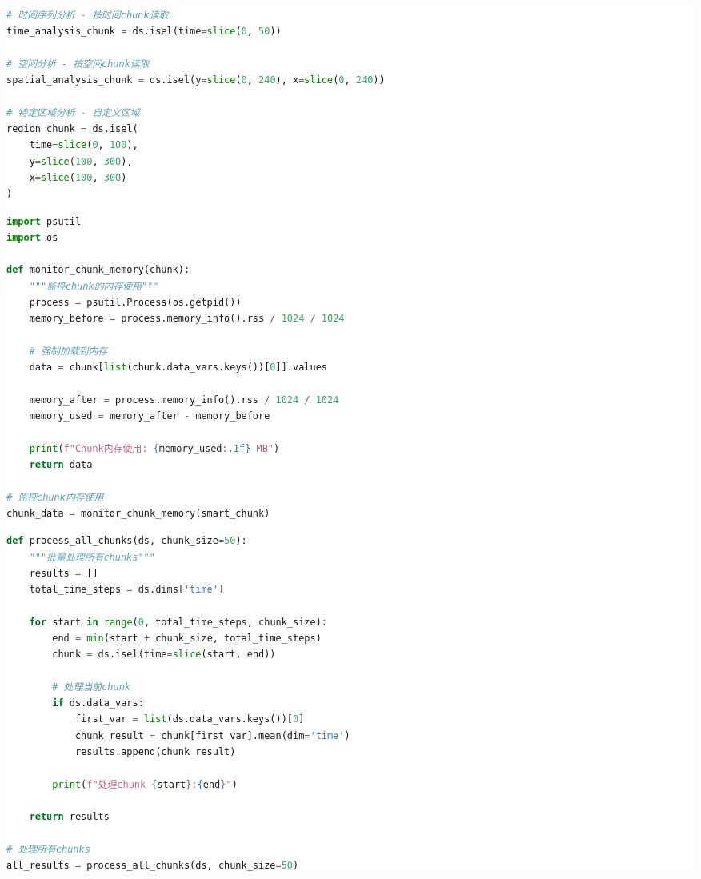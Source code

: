 ```python
# 时间序列分析 - 按时间chunk读取
time_analysis_chunk = ds.isel(time=slice(0, 50))

# 空间分析 - 按空间chunk读取  
spatial_analysis_chunk = ds.isel(y=slice(0, 240), x=slice(0, 240))

# 特定区域分析 - 自定义区域
region_chunk = ds.isel(
    time=slice(0, 100),
    y=slice(100, 300), 
    x=slice(100, 300)
)
```

```python
import psutil
import os

def monitor_chunk_memory(chunk):
    """监控chunk的内存使用"""
    process = psutil.Process(os.getpid())
    memory_before = process.memory_info().rss / 1024 / 1024
    
    # 强制加载到内存
    data = chunk[list(chunk.data_vars.keys())[0]].values
    
    memory_after = process.memory_info().rss / 1024 / 1024
    memory_used = memory_after - memory_before
    
    print(f"Chunk内存使用: {memory_used:.1f} MB")
    return data

# 监控chunk内存使用
chunk_data = monitor_chunk_memory(smart_chunk)
```

```python
def process_all_chunks(ds, chunk_size=50):
    """批量处理所有chunks"""
    results = []
    total_time_steps = ds.dims['time']
    
    for start in range(0, total_time_steps, chunk_size):
        end = min(start + chunk_size, total_time_steps)
        chunk = ds.isel(time=slice(start, end))
        
        # 处理当前chunk
        if ds.data_vars:
            first_var = list(ds.data_vars.keys())[0]
            chunk_result = chunk[first_var].mean(dim='time')
            results.append(chunk_result)
            
        print(f"处理chunk {start}:{end}")
    
    return results

# 处理所有chunks
all_results = process_all_chunks(ds, chunk_size=50)
```

